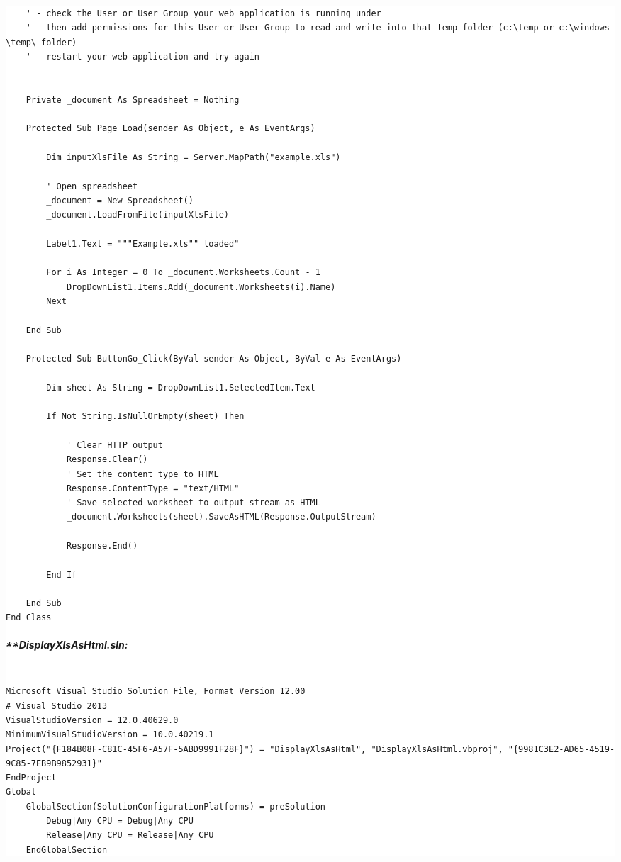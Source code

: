 ```
    ' - check the User or User Group your web application is running under
    ' - then add permissions for this User or User Group to read and write into that temp folder (c:\temp or c:\windows\temp\ folder)
    ' - restart your web application and try again


	Private _document As Spreadsheet = Nothing

	Protected Sub Page_Load(sender As Object, e As EventArgs)

		Dim inputXlsFile As String = Server.MapPath("example.xls")

		' Open spreadsheet
		_document = New Spreadsheet()
		_document.LoadFromFile(inputXlsFile)

		Label1.Text = """Example.xls"" loaded"

		For i As Integer = 0 To _document.Worksheets.Count - 1
			DropDownList1.Items.Add(_document.Worksheets(i).Name)
		Next

	End Sub

	Protected Sub ButtonGo_Click(ByVal sender As Object, ByVal e As EventArgs)

		Dim sheet As String = DropDownList1.SelectedItem.Text

		If Not String.IsNullOrEmpty(sheet) Then

			' Clear HTTP output
			Response.Clear()
			' Set the content type to HTML
			Response.ContentType = "text/HTML"
			' Save selected worksheet to output stream as HTML
			_document.Worksheets(sheet).SaveAsHTML(Response.OutputStream)

			Response.End()

		End If

	End Sub
End Class

```

    



##### ****DisplayXlsAsHtml.sln:**
    
```

Microsoft Visual Studio Solution File, Format Version 12.00
# Visual Studio 2013
VisualStudioVersion = 12.0.40629.0
MinimumVisualStudioVersion = 10.0.40219.1
Project("{F184B08F-C81C-45F6-A57F-5ABD9991F28F}") = "DisplayXlsAsHtml", "DisplayXlsAsHtml.vbproj", "{9981C3E2-AD65-4519-9C85-7EB9B9852931}"
EndProject
Global
	GlobalSection(SolutionConfigurationPlatforms) = preSolution
		Debug|Any CPU = Debug|Any CPU
		Release|Any CPU = Release|Any CPU
	EndGlobalSection
```